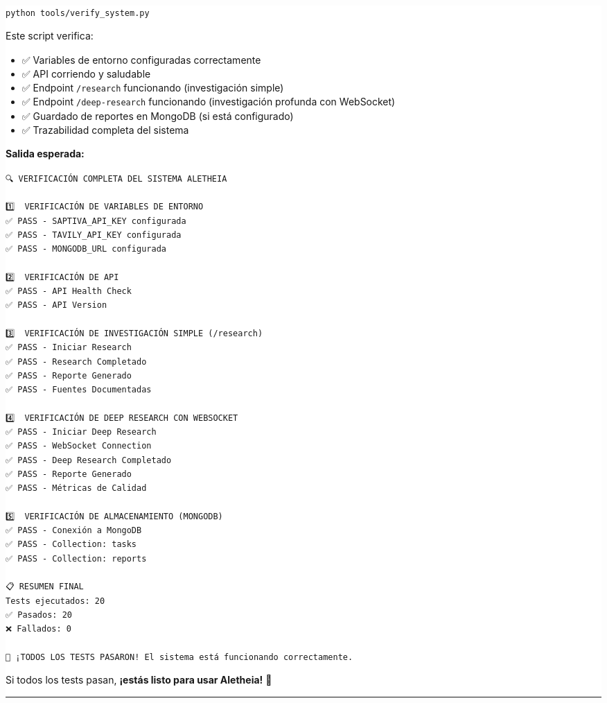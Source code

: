 ```bash
python tools/verify_system.py
```

Este script verifica:
- ✅ Variables de entorno configuradas correctamente
- ✅ API corriendo y saludable
- ✅ Endpoint `/research` funcionando (investigación simple)
- ✅ Endpoint `/deep-research` funcionando (investigación profunda con WebSocket)
- ✅ Guardado de reportes en MongoDB (si está configurado)
- ✅ Trazabilidad completa del sistema

**Salida esperada:**
```
🔍 VERIFICACIÓN COMPLETA DEL SISTEMA ALETHEIA

1️⃣  VERIFICACIÓN DE VARIABLES DE ENTORNO
✅ PASS - SAPTIVA_API_KEY configurada
✅ PASS - TAVILY_API_KEY configurada
✅ PASS - MONGODB_URL configurada

2️⃣  VERIFICACIÓN DE API
✅ PASS - API Health Check
✅ PASS - API Version

3️⃣  VERIFICACIÓN DE INVESTIGACIÓN SIMPLE (/research)
✅ PASS - Iniciar Research
✅ PASS - Research Completado
✅ PASS - Reporte Generado
✅ PASS - Fuentes Documentadas

4️⃣  VERIFICACIÓN DE DEEP RESEARCH CON WEBSOCKET
✅ PASS - Iniciar Deep Research
✅ PASS - WebSocket Connection
✅ PASS - Deep Research Completado
✅ PASS - Reporte Generado
✅ PASS - Métricas de Calidad

5️⃣  VERIFICACIÓN DE ALMACENAMIENTO (MONGODB)
✅ PASS - Conexión a MongoDB
✅ PASS - Collection: tasks
✅ PASS - Collection: reports

📋 RESUMEN FINAL
Tests ejecutados: 20
✅ Pasados: 20
❌ Fallados: 0

🎉 ¡TODOS LOS TESTS PASARON! El sistema está funcionando correctamente.
```

Si todos los tests pasan, **¡estás listo para usar Aletheia!** 🚀

---

